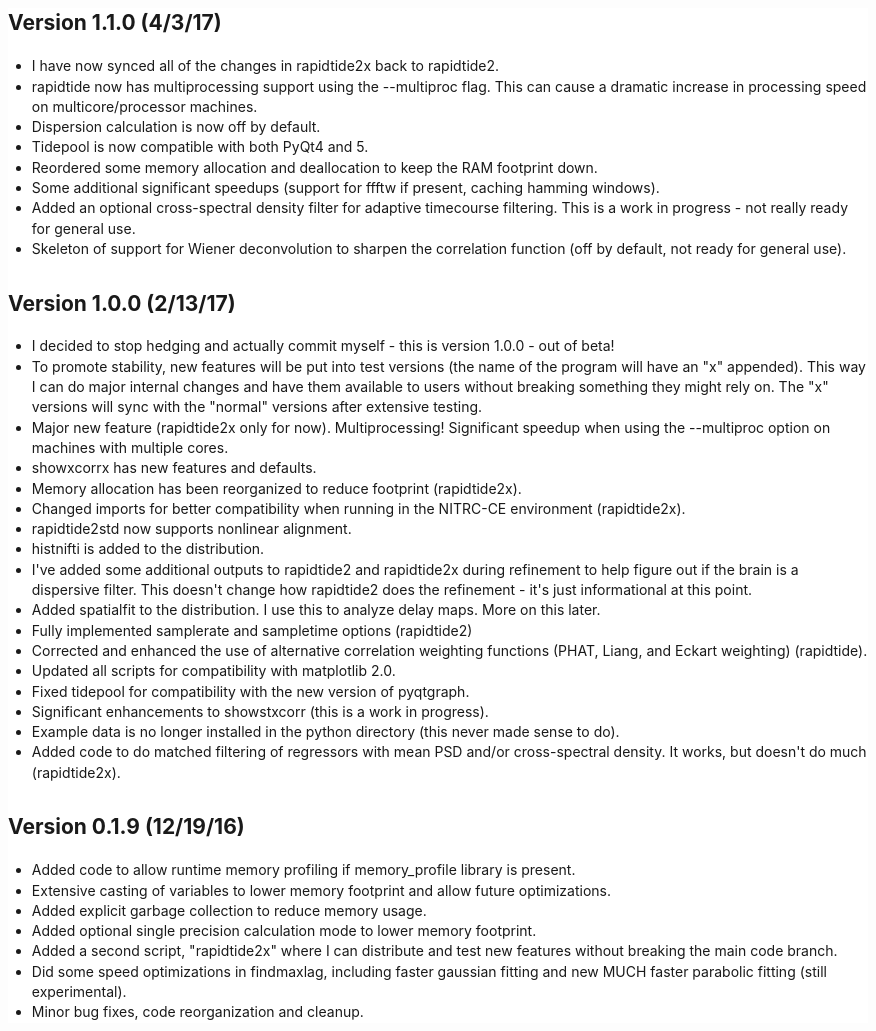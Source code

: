 ## Version 1.1.0 (4/3/17)
* I have now synced all of the changes in rapidtide2x back to rapidtide2.
* rapidtide now has multiprocessing support using the --multiproc flag.  This can cause a dramatic increase in processing speed on multicore/processor machines.
* Dispersion calculation is now off by default.
* Tidepool is now compatible with both PyQt4 and 5.
* Reordered some memory allocation and deallocation to keep the RAM footprint down.
* Some additional significant speedups (support for ffftw if present, caching hamming windows).
* Added an optional cross-spectral density filter for adaptive timecourse filtering.  This is a work in progress - not really ready for general use.
* Skeleton of support for Wiener deconvolution to sharpen the correlation function (off by default, not ready for general use).

## Version 1.0.0 (2/13/17)
* I decided to stop hedging and actually commit myself - this is version 1.0.0 - out of beta!
* To promote stability, new features will be put into test versions (the name of the program will have an "x" appended).  This way I can do major internal changes and have them available to users without breaking something they might rely on.  The "x" versions will sync with the "normal" versions after extensive testing.
* Major new feature (rapidtide2x only for now).  Multiprocessing!  Significant speedup when using the --multiproc option on machines with multiple cores.
* showxcorrx has new features and defaults.
* Memory allocation has been reorganized to reduce footprint (rapidtide2x).
* Changed imports for better compatibility when running in the NITRC-CE environment (rapidtide2x).
* rapidtide2std now supports nonlinear alignment.
* histnifti is added to the distribution.
* I've added some additional outputs to rapidtide2 and rapidtide2x during refinement to help figure out if the brain is a dispersive filter.  This doesn't change how rapidtide2 does the refinement - it's just informational at this point.
* Added spatialfit to the distribution.  I use this to analyze delay maps.  More on this later.
* Fully implemented samplerate and sampletime options (rapidtide2)
* Corrected and enhanced the use of alternative correlation weighting functions (PHAT, Liang, and Eckart weighting) (rapidtide).
* Updated all scripts for compatibility with matplotlib 2.0.
* Fixed tidepool for compatibility with the new version of pyqtgraph.
* Significant enhancements to showstxcorr (this is a work in progress).
* Example data is no longer installed in the python directory (this never made sense to do).
* Added code to do matched filtering of regressors with mean PSD and/or cross-spectral density.  It works, but doesn't do much (rapidtide2x).

## Version 0.1.9 (12/19/16)

* Added code to allow runtime memory profiling if memory_profile library is present.
* Extensive casting of variables to lower memory footprint and allow future optimizations.
* Added explicit garbage collection to reduce memory usage.
* Added optional single precision calculation mode to lower memory footprint.
* Added a second script, "rapidtide2x" where I can distribute and test new features without breaking the main code branch.
* Did some speed optimizations in findmaxlag, including faster gaussian fitting and new MUCH faster parabolic fitting (still experimental).
* Minor bug fixes, code reorganization and cleanup.
